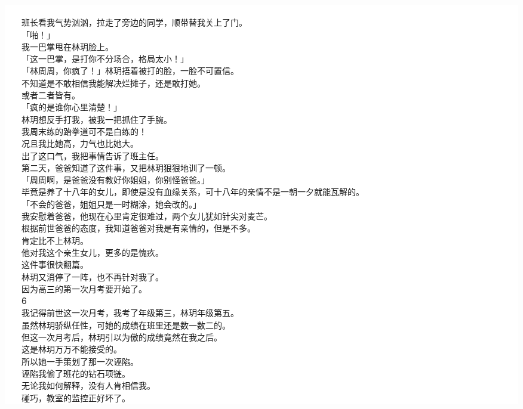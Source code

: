 <br>   
&emsp;&emsp;班长看我气势汹汹，拉走了旁边的同学，顺带替我关上了门。  
<br>   
&emsp;&emsp;「啪！」  
<br>   
&emsp;&emsp;我一巴掌甩在林玥脸上。  
<br>   
&emsp;&emsp;「这一巴掌，是打你不分场合，格局太小！」  
<br>   
&emsp;&emsp;「林周周，你疯了！」林玥捂着被打的脸，一脸不可置信。  
<br>   
&emsp;&emsp;不知道是不敢相信我能解决烂摊子，还是敢打她。  
<br>   
&emsp;&emsp;或者二者皆有。  
<br>   
&emsp;&emsp;「疯的是谁你心里清楚！」  
<br>   
&emsp;&emsp;林玥想反手打我，被我一把抓住了手腕。  
<br>   
&emsp;&emsp;我周末练的跆拳道可不是白练的！  
<br>   
&emsp;&emsp;况且我比她高，力气也比她大。  
<br>   
&emsp;&emsp;出了这口气，我把事情告诉了班主任。  
<br>   
&emsp;&emsp;第二天，爸爸知道了这件事，又把林玥狠狠地训了一顿。  
<br>   
&emsp;&emsp;「周周啊，是爸爸没有教好你姐姐，你别怪爸爸。」  
<br>   
&emsp;&emsp;毕竟是养了十八年的女儿，即使是没有血缘关系，可十八年的亲情不是一朝一夕就能瓦解的。  
<br>   
&emsp;&emsp;「不会的爸爸，姐姐只是一时糊涂，她会改的。」  
<br>   
&emsp;&emsp;我安慰着爸爸，他现在心里肯定很难过，两个女儿犹如针尖对麦芒。  
<br>   
&emsp;&emsp;根据前世爸爸的态度，我知道爸爸对我是有亲情的，但是不多。  
<br>   
&emsp;&emsp;肯定比不上林玥。  
<br>   
&emsp;&emsp;他对我这个亲生女儿，更多的是愧疚。  
<br>   
&emsp;&emsp;这件事很快翻篇。  
<br>   
&emsp;&emsp;林玥又消停了一阵，也不再针对我了。  
<br>   
&emsp;&emsp;因为高三的第一次月考要开始了。  
<br>   
&emsp;&emsp;6  
<br>   
&emsp;&emsp;我记得前世这一次月考，我考了年级第三，林玥年级第五。  
<br>   
&emsp;&emsp;虽然林玥骄纵任性，可她的成绩在班里还是数一数二的。  
<br>   
&emsp;&emsp;但这一次月考后，林玥引以为傲的成绩竟然在我之后。  
<br>   
&emsp;&emsp;这是林玥万万不能接受的。  
<br>   
&emsp;&emsp;所以她一手策划了那一次诬陷。  
<br>   
&emsp;&emsp;诬陷我偷了班花的钻石项链。  
<br>   
&emsp;&emsp;无论我如何解释，没有人肯相信我。  
<br>   
&emsp;&emsp;碰巧，教室的监控正好坏了。  